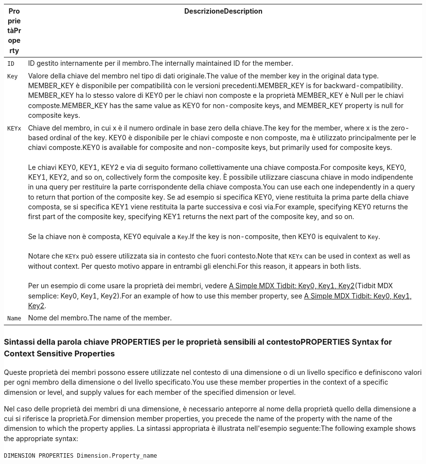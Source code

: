 |<span data-ttu-id="085f3-130">Proprietà</span><span class="sxs-lookup"><span data-stu-id="085f3-130">Property</span></span>|<span data-ttu-id="085f3-131">Descrizione</span><span class="sxs-lookup"><span data-stu-id="085f3-131">Description</span></span>|  
|--------------|-----------------|  
|`ID`|<span data-ttu-id="085f3-132">ID gestito internamente per il membro.</span><span class="sxs-lookup"><span data-stu-id="085f3-132">The internally maintained ID for the member.</span></span>|  
|`Key`|<span data-ttu-id="085f3-133">Valore della chiave del membro nel tipo di dati originale.</span><span class="sxs-lookup"><span data-stu-id="085f3-133">The value of the member key in the original data type.</span></span> <span data-ttu-id="085f3-134">MEMBER_KEY è disponibile per compatibilità con le versioni precedenti.</span><span class="sxs-lookup"><span data-stu-id="085f3-134">MEMBER_KEY is for backward-compatibility.</span></span>  <span data-ttu-id="085f3-135">MEMBER_KEY ha lo stesso valore di KEY0 per le chiavi non composte e la proprietà MEMBER_KEY è Null per le chiavi composte.</span><span class="sxs-lookup"><span data-stu-id="085f3-135">MEMBER_KEY has the same value as KEY0 for non-composite keys, and MEMBER_KEY property is null for composite keys.</span></span>|  
|`KEYx`|<span data-ttu-id="085f3-136">Chiave del membro, in cui x è il numero ordinale in base zero della chiave.</span><span class="sxs-lookup"><span data-stu-id="085f3-136">The key for the member, where x is the zero-based ordinal of the key.</span></span> <span data-ttu-id="085f3-137">KEY0 è disponibile per le chiavi composte e non composte, ma è utilizzato principalmente per le chiavi composte.</span><span class="sxs-lookup"><span data-stu-id="085f3-137">KEY0 is available for composite and non-composite keys, but primarily used for composite keys.</span></span><br /><br /> <span data-ttu-id="085f3-138">Le chiavi KEY0, KEY1, KEY2 e via di seguito formano collettivamente una chiave composta.</span><span class="sxs-lookup"><span data-stu-id="085f3-138">For composite keys, KEY0, KEY1, KEY2, and so on, collectively form the composite key.</span></span> <span data-ttu-id="085f3-139">È possibile utilizzare ciascuna chiave in modo indipendente in una query per restituire la parte corrispondente della chiave composta.</span><span class="sxs-lookup"><span data-stu-id="085f3-139">You can use each one independently in a query to return that portion of the composite key.</span></span> <span data-ttu-id="085f3-140">Se ad esempio si specifica KEY0, viene restituita la prima parte della chiave composta, se si specifica KEY1 viene restituita la parte successiva e così via.</span><span class="sxs-lookup"><span data-stu-id="085f3-140">For example, specifying KEY0 returns the first part of the composite key, specifying KEY1 returns the next part of the composite key, and so on.</span></span><br /><br /> <span data-ttu-id="085f3-141">Se la chiave non è composta, KEY0 equivale a `Key`.</span><span class="sxs-lookup"><span data-stu-id="085f3-141">If the key is non-composite, then KEY0 is equivalent to `Key`.</span></span><br /><br /> <span data-ttu-id="085f3-142">Notare che `KEYx` può essere utilizzata sia in contesto che fuori contesto.</span><span class="sxs-lookup"><span data-stu-id="085f3-142">Note that `KEYx` can be used in context as well as without context.</span></span> <span data-ttu-id="085f3-143">Per questo motivo appare in entrambi gli elenchi.</span><span class="sxs-lookup"><span data-stu-id="085f3-143">For this reason, it appears in both lists.</span></span><br /><br /> <span data-ttu-id="085f3-144">Per un esempio di come usare la proprietà dei membri, vedere [A Simple MDX Tidbit: Key0, Key1, Key2](https://go.microsoft.com/fwlink/?LinkId=317364)(Tidbit MDX semplice: Key0, Key1, Key2).</span><span class="sxs-lookup"><span data-stu-id="085f3-144">For an example of how to use this member property, see [A Simple MDX Tidbit: Key0, Key1, Key2](https://go.microsoft.com/fwlink/?LinkId=317364).</span></span>|  
|`Name`|<span data-ttu-id="085f3-145">Nome del membro.</span><span class="sxs-lookup"><span data-stu-id="085f3-145">The name of the member.</span></span>|  
  
### <a name="properties-syntax-for-context-sensitive-properties"></a><span data-ttu-id="085f3-146">Sintassi della parola chiave PROPERTIES per le proprietà sensibili al contesto</span><span class="sxs-lookup"><span data-stu-id="085f3-146">PROPERTIES Syntax for Context Sensitive Properties</span></span>  
 <span data-ttu-id="085f3-147">Queste proprietà dei membri possono essere utilizzate nel contesto di una dimensione o di un livello specifico e definiscono valori per ogni membro della dimensione o del livello specificato.</span><span class="sxs-lookup"><span data-stu-id="085f3-147">You use these member properties in the context of a specific dimension or level, and supply values for each member of the specified dimension or level.</span></span>  
  
 <span data-ttu-id="085f3-148">Nel caso delle proprietà dei membri di una dimensione, è necessario anteporre al nome della proprietà quello della dimensione a cui si riferisce la proprietà.</span><span class="sxs-lookup"><span data-stu-id="085f3-148">For dimension member properties, you precede the name of the property with the name of the dimension to which the property applies.</span></span> <span data-ttu-id="085f3-149">La sintassi appropriata è illustrata nell'esempio seguente:</span><span class="sxs-lookup"><span data-stu-id="085f3-149">The following example shows the appropriate syntax:</span></span>  
  
 `DIMENSION PROPERTIES Dimension.Property_name`  
  
